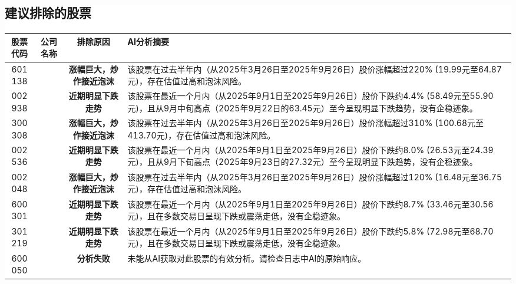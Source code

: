 ## 建议排除的股票

| 股票代码 | 公司名称 | 排除原因 | AI分析摘要 |
|:---:|:---:|:---:|:---|
| 601138 |  | **涨幅巨大，炒作接近泡沫** | 该股票在过去半年内（从2025年3月26日至2025年9月26日）股价涨幅超过220% (19.99元至64.87元)，存在估值过高和泡沫风险。 |
| 002938 |  | **近期明显下跌走势** | 该股票在最近一个月内（从2025年9月1日至2025年9月26日）股价下跌约4.4% (58.49元至55.90元)，且从9月中旬高点（2025年9月22日的63.45元）至今呈现明显下跌趋势，没有企稳迹象。 |
| 300308 |  | **涨幅巨大，炒作接近泡沫** | 该股票在过去半年内（从2025年3月26日至2025年9月26日）股价涨幅超过310% (100.68元至413.70元)，存在估值过高和泡沫风险。 |
| 002536 |  | **近期明显下跌走势** | 该股票在最近一个月内（从2025年9月1日至2025年9月26日）股价下跌约8.0% (26.53元至24.39元)，且从9月下旬高点（2025年9月23日的27.32元）至今呈现明显下跌趋势，没有企稳迹象。 |
| 002048 |  | **涨幅巨大，炒作接近泡沫** | 该股票在过去半年内（从2025年3月26日至2025年9月26日）股价涨幅超过120% (16.48元至36.75元)，存在估值过高和泡沫风险。 |
| 600301 |  | **近期明显下跌走势** | 该股票在最近一个月内（从2025年9月1日至2025年9月26日）股价下跌约8.7% (33.46元至30.56元)，且在多数交易日呈现下跌或震荡走低，没有企稳迹象。 |
| 301219 |  | **近期明显下跌走势** | 该股票在最近一个月内（从2025年9月1日至2025年9月26日）股价下跌约5.8% (72.98元至68.70元)，且在多数交易日呈现下跌或震荡走低，没有企稳迹象。 |
| 600050 |  | **分析失败** | 未能从AI获取对此股票的有效分析。请检查日志中AI的原始响应。 |
